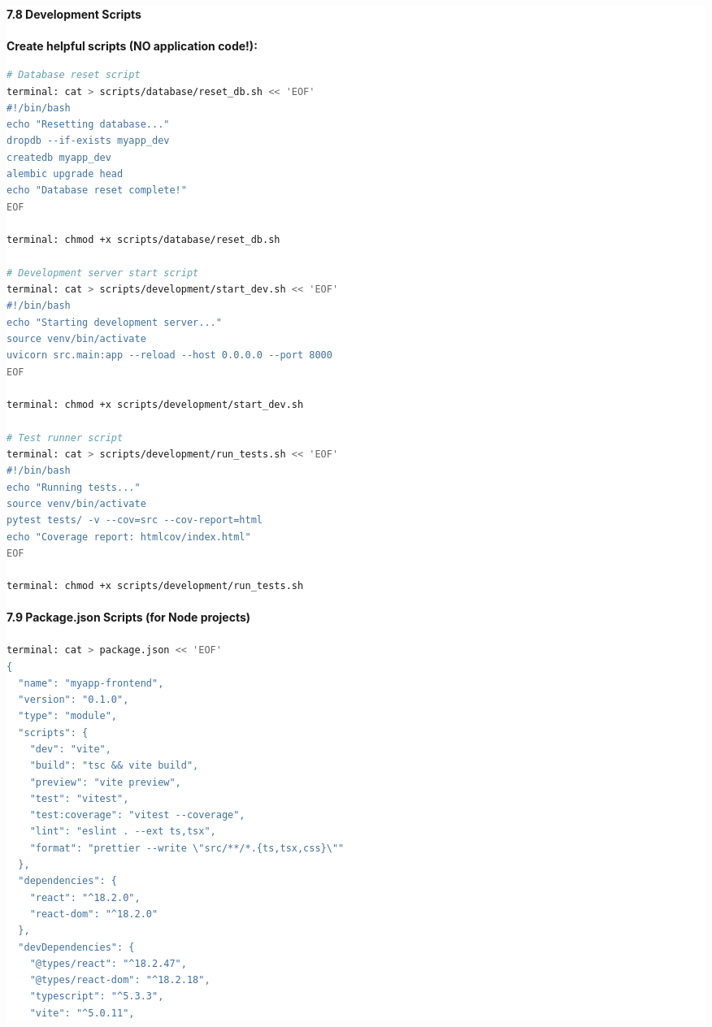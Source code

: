 #### 7.8 Development Scripts

**Create helpful scripts (NO application code!):**

```bash
# Database reset script
terminal: cat > scripts/database/reset_db.sh << 'EOF'
#!/bin/bash
echo "Resetting database..."
dropdb --if-exists myapp_dev
createdb myapp_dev
alembic upgrade head
echo "Database reset complete!"
EOF

terminal: chmod +x scripts/database/reset_db.sh

# Development server start script
terminal: cat > scripts/development/start_dev.sh << 'EOF'
#!/bin/bash
echo "Starting development server..."
source venv/bin/activate
uvicorn src.main:app --reload --host 0.0.0.0 --port 8000
EOF

terminal: chmod +x scripts/development/start_dev.sh

# Test runner script
terminal: cat > scripts/development/run_tests.sh << 'EOF'
#!/bin/bash
echo "Running tests..."
source venv/bin/activate
pytest tests/ -v --cov=src --cov-report=html
echo "Coverage report: htmlcov/index.html"
EOF

terminal: chmod +x scripts/development/run_tests.sh
```

#### 7.9 Package.json Scripts (for Node projects)

```bash
terminal: cat > package.json << 'EOF'
{
  "name": "myapp-frontend",
  "version": "0.1.0",
  "type": "module",
  "scripts": {
    "dev": "vite",
    "build": "tsc && vite build",
    "preview": "vite preview",
    "test": "vitest",
    "test:coverage": "vitest --coverage",
    "lint": "eslint . --ext ts,tsx",
    "format": "prettier --write \"src/**/*.{ts,tsx,css}\""
  },
  "dependencies": {
    "react": "^18.2.0",
    "react-dom": "^18.2.0"
  },
  "devDependencies": {
    "@types/react": "^18.2.47",
    "@types/react-dom": "^18.2.18",
    "typescript": "^5.3.3",
    "vite": "^5.0.11",
```